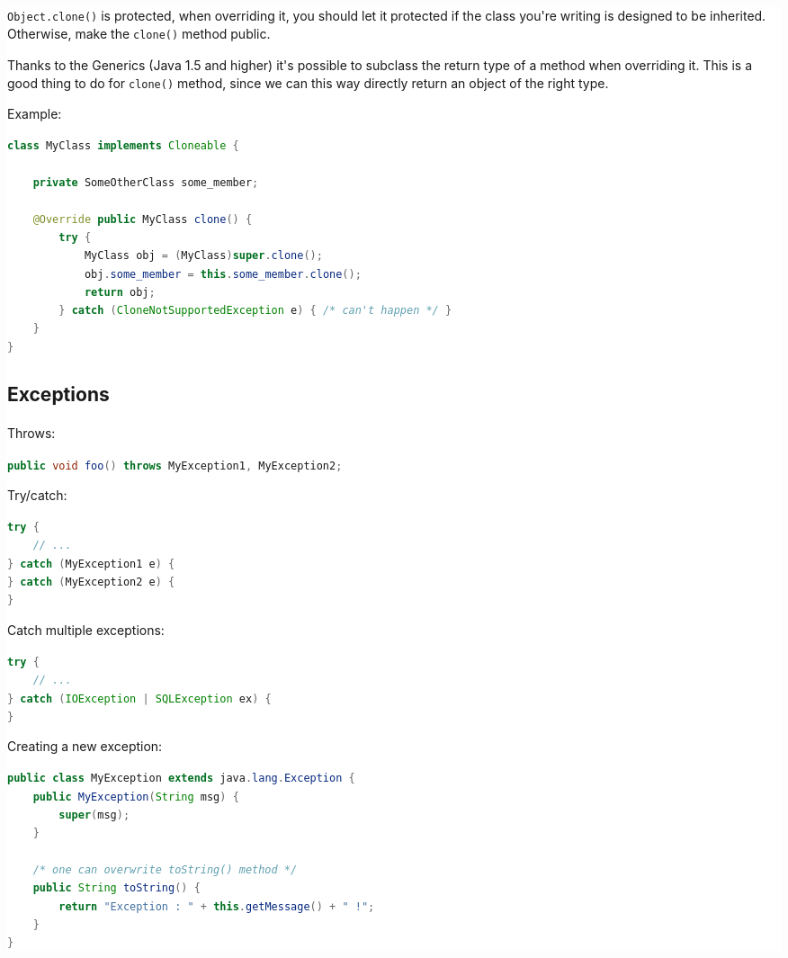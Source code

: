 `Object.clone()` is protected, when overriding it, you should let it protected if the class you're writing is designed to be inherited.
Otherwise, make the `clone()` method public.

Thanks to the Generics (Java 1.5 and higher) it's possible to subclass the return type of a method when overriding it.
This is a good thing to do for `clone()` method, since we can this way directly return an object of the right type.

Example:
```java
class MyClass implements Cloneable {

	private SomeOtherClass some_member;

	@Override public MyClass clone() {
		try {
			MyClass obj = (MyClass)super.clone();
			obj.some_member = this.some_member.clone();
			return obj;
		} catch (CloneNotSupportedException e) { /* can't happen */	}
	}
}
```

## Exceptions

Throws:
```java
public void foo() throws MyException1, MyException2;
```

Try/catch:
```java
try {
	// ...
} catch (MyException1 e) {
} catch (MyException2 e) {
}
```

Catch multiple exceptions:
```java
try {
	// ...
} catch (IOException | SQLException ex) {
}
```

Creating a new exception:
```java
public class MyException extends java.lang.Exception {
	public MyException(String msg) {
		super(msg);
	}

	/* one can overwrite toString() method */
	public String toString() {
		return "Exception : " + this.getMessage() + " !";
	}
}
```
